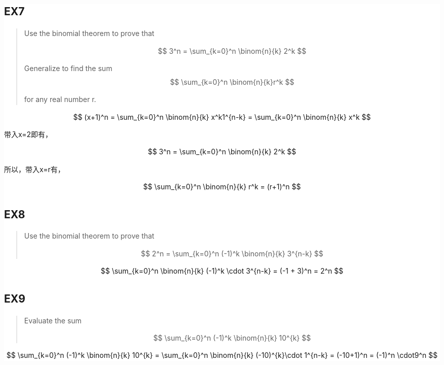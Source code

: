 ## EX7

> Use the binomial theorem to prove that
>
> $$
> 3^n = \sum_{k=0}^n \binom{n}{k} 2^k
> $$
>
> Generalize to find the sum
> $$
> \sum_{k=0}^n \binom{n}{k}r^k
> $$
>
> for any real number r.

$$
(x+1)^n = \sum_{k=0}^n \binom{n}{k} x^k1^{n-k} = \sum_{k=0}^n \binom{n}{k} x^k
$$

带入x=2即有，

$$
3^n = \sum_{k=0}^n \binom{n}{k} 2^k
$$

所以，带入x=r有，

$$
\sum_{k=0}^n \binom{n}{k} r^k = (r+1)^n
$$

## EX8

> Use the binomial theorem to prove that
>
> $$
> 2^n = \sum_{k=0}^n (-1)^k \binom{n}{k} 3^{n-k}
> $$

$$
\sum_{k=0}^n \binom{n}{k} (-1)^k \cdot  3^{n-k} = (-1 + 3)^n = 2^n
$$

## EX9

> Evaluate the sum
>
> $$
> \sum_{k=0}^n (-1)^k \binom{n}{k} 10^{k}
> $$

$$
\sum_{k=0}^n (-1)^k \binom{n}{k} 10^{k} = \sum_{k=0}^n  \binom{n}{k} (-10)^{k}\cdot 1^{n-k} = (-10+1)^n = (-1)^n \cdot9^n
$$
